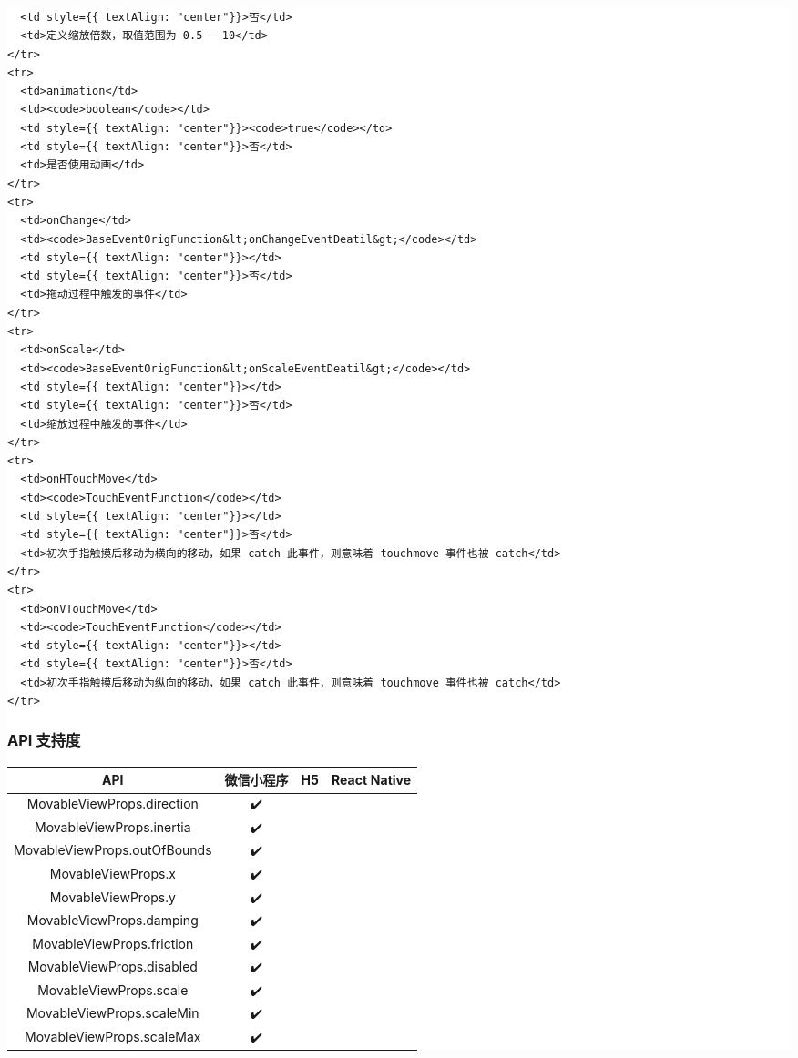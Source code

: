       <td style={{ textAlign: "center"}}>否</td>
      <td>定义缩放倍数，取值范围为 0.5 - 10</td>
    </tr>
    <tr>
      <td>animation</td>
      <td><code>boolean</code></td>
      <td style={{ textAlign: "center"}}><code>true</code></td>
      <td style={{ textAlign: "center"}}>否</td>
      <td>是否使用动画</td>
    </tr>
    <tr>
      <td>onChange</td>
      <td><code>BaseEventOrigFunction&lt;onChangeEventDeatil&gt;</code></td>
      <td style={{ textAlign: "center"}}></td>
      <td style={{ textAlign: "center"}}>否</td>
      <td>拖动过程中触发的事件</td>
    </tr>
    <tr>
      <td>onScale</td>
      <td><code>BaseEventOrigFunction&lt;onScaleEventDeatil&gt;</code></td>
      <td style={{ textAlign: "center"}}></td>
      <td style={{ textAlign: "center"}}>否</td>
      <td>缩放过程中触发的事件</td>
    </tr>
    <tr>
      <td>onHTouchMove</td>
      <td><code>TouchEventFunction</code></td>
      <td style={{ textAlign: "center"}}></td>
      <td style={{ textAlign: "center"}}>否</td>
      <td>初次手指触摸后移动为横向的移动，如果 catch 此事件，则意味着 touchmove 事件也被 catch</td>
    </tr>
    <tr>
      <td>onVTouchMove</td>
      <td><code>TouchEventFunction</code></td>
      <td style={{ textAlign: "center"}}></td>
      <td style={{ textAlign: "center"}}>否</td>
      <td>初次手指触摸后移动为纵向的移动，如果 catch 此事件，则意味着 touchmove 事件也被 catch</td>
    </tr>
  </tbody>
</table>

### API 支持度

| API | 微信小程序 | H5 | React Native |
| :---: | :---: | :---: | :---: |
| MovableViewProps.direction | ✔️ |  |  |
| MovableViewProps.inertia | ✔️ |  |  |
| MovableViewProps.outOfBounds | ✔️ |  |  |
| MovableViewProps.x | ✔️ |  |  |
| MovableViewProps.y | ✔️ |  |  |
| MovableViewProps.damping | ✔️ |  |  |
| MovableViewProps.friction | ✔️ |  |  |
| MovableViewProps.disabled | ✔️ |  |  |
| MovableViewProps.scale | ✔️ |  |  |
| MovableViewProps.scaleMin | ✔️ |  |  |
| MovableViewProps.scaleMax | ✔️ |  |  |